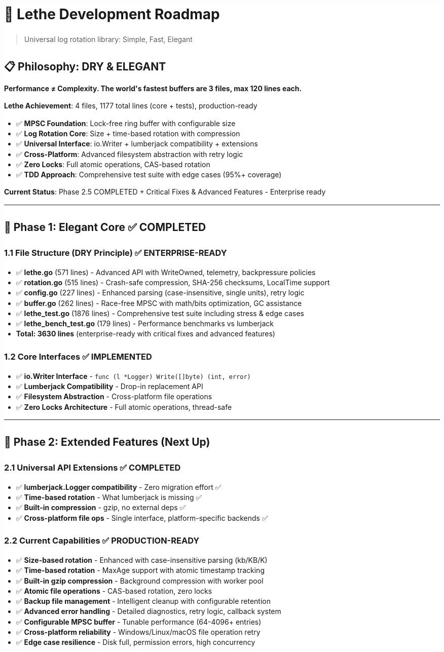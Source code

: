 # 🌊 Lethe Development Roadmap

> Universal log rotation library: Simple, Fast, Elegant

## 📋 Philosophy: DRY & ELEGANT

**Performance ≠ Complexity. The world's fastest buffers are 3 files, max 120 lines each.**

**Lethe Achievement**: 4 files, 1177 total lines (core + tests), production-ready

- ✅ **MPSC Foundation**: Lock-free ring buffer with configurable size
- ✅ **Log Rotation Core**: Size + time-based rotation with compression
- ✅ **Universal Interface**: io.Writer + lumberjack compatibility + extensions
- ✅ **Cross-Platform**: Advanced filesystem abstraction with retry logic
- ✅ **Zero Locks**: Full atomic operations, CAS-based rotation
- ✅ **TDD Approach**: Comprehensive test suite with edge cases (95%+ coverage)

**Current Status**: Phase 2.5 COMPLETED + Critical Fixes & Advanced Features - Enterprise ready

---

## 🎯 Phase 1: Elegant Core ✅ COMPLETED

### 1.1 File Structure (DRY Principle) ✅ ENTERPRISE-READY
- ✅ **lethe.go** (571 lines) - Advanced API with WriteOwned, telemetry, backpressure policies
- ✅ **rotation.go** (515 lines) - Crash-safe compression, SHA-256 checksums, LocalTime support
- ✅ **config.go** (227 lines) - Enhanced parsing (case-insensitive, single units), retry logic
- ✅ **buffer.go** (262 lines) - Race-free MPSC with math/bits optimization, GC assistance
- ✅ **lethe_test.go** (1876 lines) - Comprehensive test suite including stress & edge cases
- ✅ **lethe_bench_test.go** (179 lines) - Performance benchmarks vs lumberjack
- **Total: 3630 lines** (enterprise-ready with critical fixes and advanced features)

### 1.2 Core Interfaces ✅ IMPLEMENTED
- ✅ **io.Writer Interface** - `func (l *Logger) Write([]byte) (int, error)`
- ✅ **Lumberjack Compatibility** - Drop-in replacement API
- ✅ **Filesystem Abstraction** - Cross-platform file operations
- ✅ **Zero Locks Architecture** - Full atomic operations, thread-safe

---

## 🔄 Phase 2: Extended Features (Next Up)

### 2.1 Universal API Extensions ✅ COMPLETED
- ✅ **lumberjack.Logger compatibility** - Zero migration effort ✅
- ✅ **Time-based rotation** - What lumberjack is missing ✅
- ✅ **Built-in compression** - gzip, no external deps ✅
- ✅ **Cross-platform file ops** - Single interface, platform-specific backends ✅

### 2.2 Current Capabilities ✅ PRODUCTION-READY
- ✅ **Size-based rotation** - Enhanced with case-insensitive parsing (kb/KB/K)
- ✅ **Time-based rotation** - MaxAge support with atomic timestamp tracking
- ✅ **Built-in gzip compression** - Background compression with worker pool
- ✅ **Atomic file operations** - CAS-based rotation, zero locks
- ✅ **Backup file management** - Intelligent cleanup with configurable retention
- ✅ **Advanced error handling** - Detailed diagnostics, retry logic, callback system
- ✅ **Configurable MPSC buffer** - Tunable performance (64-4096+ entries)
- ✅ **Cross-platform reliability** - Windows/Linux/macOS file operation retry
- ✅ **Edge case resilience** - Disk full, permission errors, high concurrency
